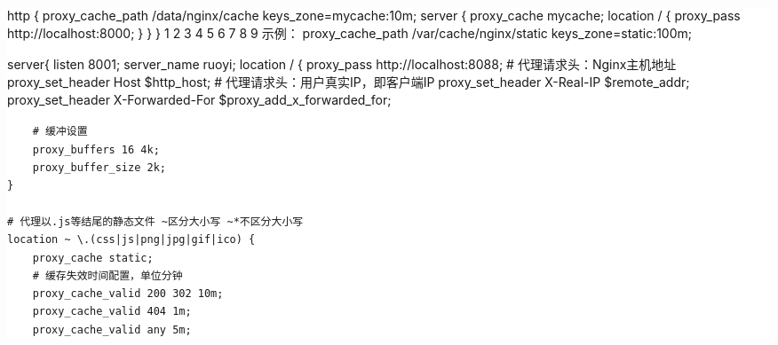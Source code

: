 http {
    proxy_cache_path /data/nginx/cache keys_zone=mycache:10m;
    server {
        proxy_cache mycache;
        location / {
            proxy_pass http://localhost:8000;
        }
    }
}
1
2
3
4
5
6
7
8
9
示例：
proxy_cache_path /var/cache/nginx/static keys_zone=static:100m;

server{
    listen 8001;
    server_name ruoyi;
    location / {
        proxy_pass http://localhost:8088;
        # 代理请求头：Nginx主机地址
        proxy_set_header Host $http_host;
        # 代理请求头：用户真实IP，即客户端IP
        proxy_set_header X-Real-IP $remote_addr;
        proxy_set_header X-Forwarded-For $proxy_add_x_forwarded_for;
    
        # 缓冲设置
        proxy_buffers 16 4k;
        proxy_buffer_size 2k;
    }
    
    # 代理以.js等结尾的静态文件 ~区分大小写 ~*不区分大小写
    location ~ \.(css|js|png|jpg|gif|ico) {
        proxy_cache static;
        # 缓存失效时间配置，单位分钟
        proxy_cache_valid 200 302 10m;
        proxy_cache_valid 404 1m;
        proxy_cache_valid any 5m;
    